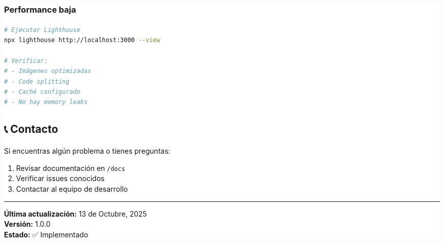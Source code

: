### Performance baja
```bash
# Ejecutar Lighthouse
npx lighthouse http://localhost:3000 --view

# Verificar:
# - Imágenes optimizadas
# - Code splitting
# - Caché configurado
# - No hay memory leaks
```

## 📞 Contacto

Si encuentras algún problema o tienes preguntas:
1. Revisar documentación en `/docs`
2. Verificar issues conocidos
3. Contactar al equipo de desarrollo

---

**Última actualización:** 13 de Octubre, 2025  
**Versión:** 1.0.0  
**Estado:** ✅ Implementado
